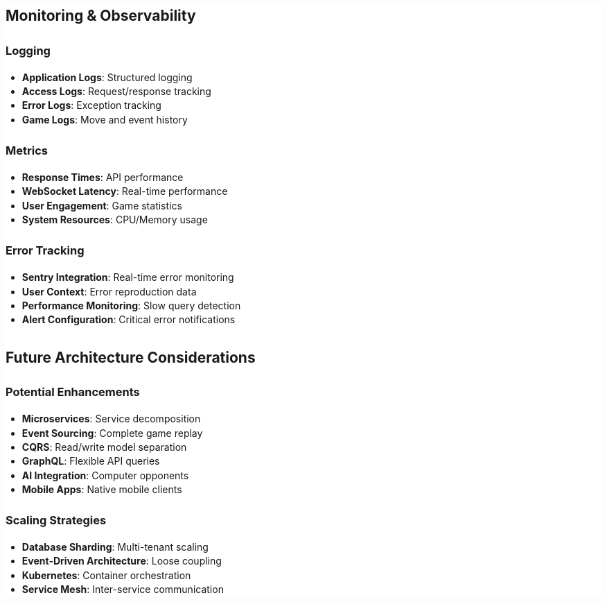 ## Monitoring & Observability

### Logging
- **Application Logs**: Structured logging
- **Access Logs**: Request/response tracking
- **Error Logs**: Exception tracking
- **Game Logs**: Move and event history

### Metrics
- **Response Times**: API performance
- **WebSocket Latency**: Real-time performance
- **User Engagement**: Game statistics
- **System Resources**: CPU/Memory usage

### Error Tracking
- **Sentry Integration**: Real-time error monitoring
- **User Context**: Error reproduction data
- **Performance Monitoring**: Slow query detection
- **Alert Configuration**: Critical error notifications

## Future Architecture Considerations

### Potential Enhancements
- **Microservices**: Service decomposition
- **Event Sourcing**: Complete game replay
- **CQRS**: Read/write model separation
- **GraphQL**: Flexible API queries
- **AI Integration**: Computer opponents
- **Mobile Apps**: Native mobile clients

### Scaling Strategies
- **Database Sharding**: Multi-tenant scaling
- **Event-Driven Architecture**: Loose coupling
- **Kubernetes**: Container orchestration
- **Service Mesh**: Inter-service communication
